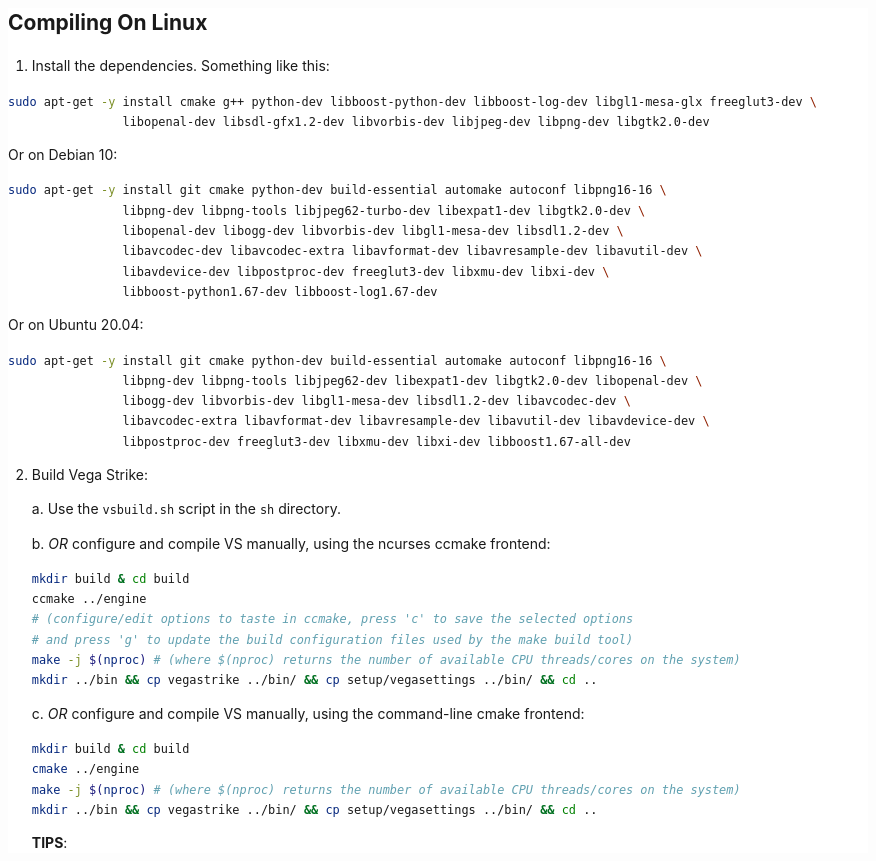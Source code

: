 **Compiling On Linux**
-------------------------------------

1. Install the dependencies. Something like this:

```bash
sudo apt-get -y install cmake g++ python-dev libboost-python-dev libboost-log-dev libgl1-mesa-glx freeglut3-dev \
                libopenal-dev libsdl-gfx1.2-dev libvorbis-dev libjpeg-dev libpng-dev libgtk2.0-dev
```

Or on Debian 10:

```bash
sudo apt-get -y install git cmake python-dev build-essential automake autoconf libpng16-16 \
                libpng-dev libpng-tools libjpeg62-turbo-dev libexpat1-dev libgtk2.0-dev \
                libopenal-dev libogg-dev libvorbis-dev libgl1-mesa-dev libsdl1.2-dev \
                libavcodec-dev libavcodec-extra libavformat-dev libavresample-dev libavutil-dev \
                libavdevice-dev libpostproc-dev freeglut3-dev libxmu-dev libxi-dev \
                libboost-python1.67-dev libboost-log1.67-dev
```

Or on Ubuntu 20.04:

```bash
sudo apt-get -y install git cmake python-dev build-essential automake autoconf libpng16-16 \
                libpng-dev libpng-tools libjpeg62-dev libexpat1-dev libgtk2.0-dev libopenal-dev \
                libogg-dev libvorbis-dev libgl1-mesa-dev libsdl1.2-dev libavcodec-dev \
                libavcodec-extra libavformat-dev libavresample-dev libavutil-dev libavdevice-dev \
                libpostproc-dev freeglut3-dev libxmu-dev libxi-dev libboost1.67-all-dev
```

2. Build Vega Strike:

   a. Use the `vsbuild.sh` script in the `sh` directory.

   b. *OR* configure and compile VS manually, using the ncurses ccmake frontend:

   ```bash
   mkdir build & cd build
   ccmake ../engine
   # (configure/edit options to taste in ccmake, press 'c' to save the selected options
   # and press 'g' to update the build configuration files used by the make build tool)
   make -j $(nproc) # (where $(nproc) returns the number of available CPU threads/cores on the system)
   mkdir ../bin && cp vegastrike ../bin/ && cp setup/vegasettings ../bin/ && cd ..
   ```

   c. *OR* configure and compile VS manually, using the command-line cmake frontend:

   ```bash
   mkdir build & cd build
   cmake ../engine
   make -j $(nproc) # (where $(nproc) returns the number of available CPU threads/cores on the system)
   mkdir ../bin && cp vegastrike ../bin/ && cp setup/vegasettings ../bin/ && cd ..
   ```

   __TIPS__:
